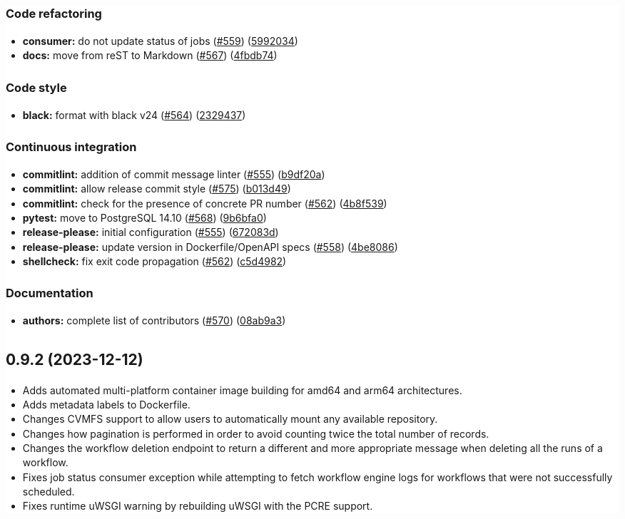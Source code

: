 
### Code refactoring

* **consumer:** do not update status of jobs ([#559](https://github.com/reanahub/reana-workflow-controller/issues/559)) ([5992034](https://github.com/reanahub/reana-workflow-controller/commit/599203403576784f6efabd158df7282431265cdc))
* **docs:** move from reST to Markdown ([#567](https://github.com/reanahub/reana-workflow-controller/issues/567)) ([4fbdb74](https://github.com/reanahub/reana-workflow-controller/commit/4fbdb74a5351155b7e0ac4ac97114a8fa3ec60f5))


### Code style

* **black:** format with black v24 ([#564](https://github.com/reanahub/reana-workflow-controller/issues/564)) ([2329437](https://github.com/reanahub/reana-workflow-controller/commit/23294373b384e19280c00f3116100816e7277e40))


### Continuous integration

* **commitlint:** addition of commit message linter ([#555](https://github.com/reanahub/reana-workflow-controller/issues/555)) ([b9df20a](https://github.com/reanahub/reana-workflow-controller/commit/b9df20a78d36b6fb664fc69127ace5d9cdd73830))
* **commitlint:** allow release commit style ([#575](https://github.com/reanahub/reana-workflow-controller/issues/575)) ([b013d49](https://github.com/reanahub/reana-workflow-controller/commit/b013d49e61b372b9ac4f8a9f1e7ceafae64295f1))
* **commitlint:** check for the presence of concrete PR number ([#562](https://github.com/reanahub/reana-workflow-controller/issues/562)) ([4b8f539](https://github.com/reanahub/reana-workflow-controller/commit/4b8f53909d281dcd2445833544c4107c8ebd1d81))
* **pytest:** move to PostgreSQL 14.10 ([#568](https://github.com/reanahub/reana-workflow-controller/issues/568)) ([9b6bfa0](https://github.com/reanahub/reana-workflow-controller/commit/9b6bfa0b5057d849f8667ee0642765150e2b52d9))
* **release-please:** initial configuration ([#555](https://github.com/reanahub/reana-workflow-controller/issues/555)) ([672083d](https://github.com/reanahub/reana-workflow-controller/commit/672083de4c943a1c32b0a093542919b72102b491))
* **release-please:** update version in Dockerfile/OpenAPI specs ([#558](https://github.com/reanahub/reana-workflow-controller/issues/558)) ([4be8086](https://github.com/reanahub/reana-workflow-controller/commit/4be8086874b1eb7e355a75ef0e79467b0a9db875))
* **shellcheck:** fix exit code propagation ([#562](https://github.com/reanahub/reana-workflow-controller/issues/562)) ([c5d4982](https://github.com/reanahub/reana-workflow-controller/commit/c5d498299f8524f016f4e8c33c9ac0e90b644cb7))


### Documentation

* **authors:** complete list of contributors ([#570](https://github.com/reanahub/reana-workflow-controller/issues/570)) ([08ab9a3](https://github.com/reanahub/reana-workflow-controller/commit/08ab9a3358ee8b027a62e1a528f7e135a676b55a))

## 0.9.2 (2023-12-12)

- Adds automated multi-platform container image building for amd64 and arm64 architectures.
- Adds metadata labels to Dockerfile.
- Changes CVMFS support to allow users to automatically mount any available repository.
- Changes how pagination is performed in order to avoid counting twice the total number of records.
- Changes the workflow deletion endpoint to return a different and more appropriate message when deleting all the runs of a workflow.
- Fixes job status consumer exception while attempting to fetch workflow engine logs for workflows that were not successfully scheduled.
- Fixes runtime uWSGI warning by rebuilding uWSGI with the PCRE support.
